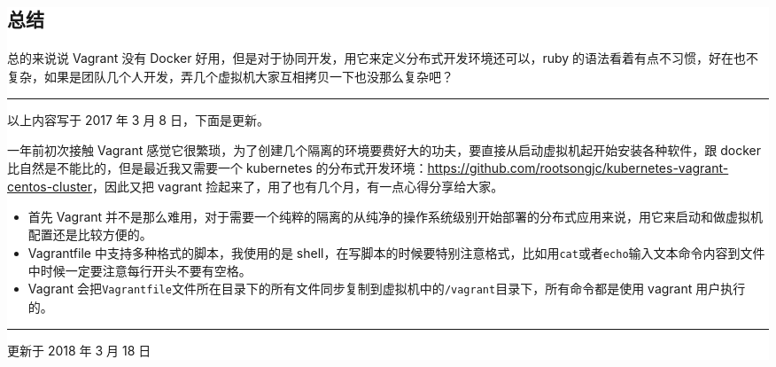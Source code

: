 ## 总结

总的来说说 Vagrant 没有 Docker 好用，但是对于协同开发，用它来定义分布式开发环境还可以，ruby 的语法看着有点不习惯，好在也不复杂，如果是团队几个人开发，弄几个虚拟机大家互相拷贝一下也没那么复杂吧？

---

以上内容写于 2017 年 3 月 8 日，下面是更新。

一年前初次接触 Vagrant 感觉它很繁琐，为了创建几个隔离的环境要费好大的功夫，要直接从启动虚拟机起开始安装各种软件，跟 docker 比自然是不能比的，但是最近我又需要一个 kubernetes 的分布式开发环境：<https://github.com/rootsongjc/kubernetes-vagrant-centos-cluster>，因此又把 vagrant 捡起来了，用了也有几个月，有一点心得分享给大家。

- 首先 Vagrant 并不是那么难用，对于需要一个纯粹的隔离的从纯净的操作系统级别开始部署的分布式应用来说，用它来启动和做虚拟机配置还是比较方便的。
- Vagrantfile 中支持多种格式的脚本，我使用的是 shell，在写脚本的时候要特别注意格式，比如用`cat`或者`echo`输入文本命令内容到文件中时候一定要注意每行开头不要有空格。
- Vagrant 会把`Vagrantfile`文件所在目录下的所有文件同步复制到虚拟机中的`/vagrant`目录下，所有命令都是使用 vagrant 用户执行的。

---

更新于 2018 年 3 月 18 日